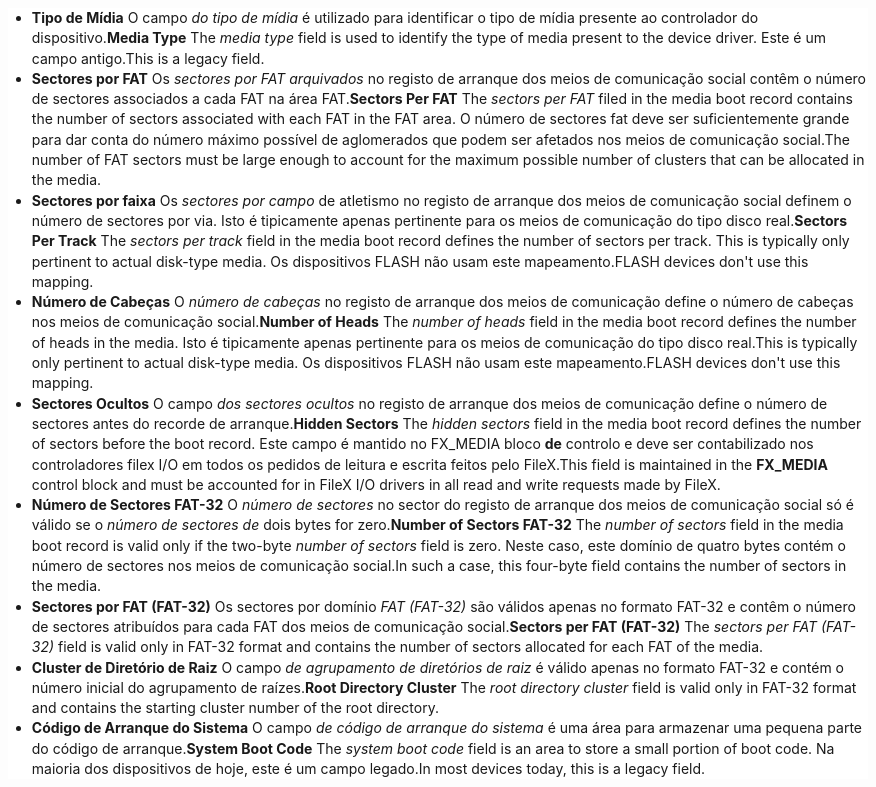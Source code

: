 - <span data-ttu-id="9575a-195">**Tipo de Mídia** O campo *do tipo de mídia* é utilizado para identificar o tipo de mídia presente ao controlador do dispositivo.</span><span class="sxs-lookup"><span data-stu-id="9575a-195">**Media Type** The *media type* field is used to identify the type of media present to the device driver.</span></span> <span data-ttu-id="9575a-196">Este é um campo antigo.</span><span class="sxs-lookup"><span data-stu-id="9575a-196">This is a legacy field.</span></span>
- <span data-ttu-id="9575a-197">**Sectores por FAT** Os *sectores por FAT arquivados* no registo de arranque dos meios de comunicação social contêm o número de sectores associados a cada FAT na área FAT.</span><span class="sxs-lookup"><span data-stu-id="9575a-197">**Sectors Per FAT** The *sectors per FAT* filed in the media boot record contains the number of sectors associated with each FAT in the FAT area.</span></span> <span data-ttu-id="9575a-198">O número de sectores fat deve ser suficientemente grande para dar conta do número máximo possível de aglomerados que podem ser afetados nos meios de comunicação social.</span><span class="sxs-lookup"><span data-stu-id="9575a-198">The number of FAT sectors must be large enough to account for the maximum possible number of clusters that can be allocated in the media.</span></span>
- <span data-ttu-id="9575a-199">**Sectores por faixa** Os *sectores por campo* de atletismo no registo de arranque dos meios de comunicação social definem o número de sectores por via. Isto é tipicamente apenas pertinente para os meios de comunicação do tipo disco real.</span><span class="sxs-lookup"><span data-stu-id="9575a-199">**Sectors Per Track** The *sectors per track* field in the media boot record defines the number of sectors per track. This is typically only pertinent to actual disk-type media.</span></span> <span data-ttu-id="9575a-200">Os dispositivos FLASH não usam este mapeamento.</span><span class="sxs-lookup"><span data-stu-id="9575a-200">FLASH devices don't use this mapping.</span></span>
- <span data-ttu-id="9575a-201">**Número de Cabeças** O *número de cabeças* no registo de arranque dos meios de comunicação define o número de cabeças nos meios de comunicação social.</span><span class="sxs-lookup"><span data-stu-id="9575a-201">**Number of Heads** The *number of heads* field in the media boot record defines the number of heads in the media.</span></span> <span data-ttu-id="9575a-202">Isto é tipicamente apenas pertinente para os meios de comunicação do tipo disco real.</span><span class="sxs-lookup"><span data-stu-id="9575a-202">This is typically only pertinent to actual disk-type media.</span></span> <span data-ttu-id="9575a-203">Os dispositivos FLASH não usam este mapeamento.</span><span class="sxs-lookup"><span data-stu-id="9575a-203">FLASH devices don't use this mapping.</span></span>
- <span data-ttu-id="9575a-204">**Sectores Ocultos** O campo *dos sectores ocultos* no registo de arranque dos meios de comunicação define o número de sectores antes do recorde de arranque.</span><span class="sxs-lookup"><span data-stu-id="9575a-204">**Hidden Sectors** The *hidden sectors* field in the media boot record defines the number of sectors before the boot record.</span></span> <span data-ttu-id="9575a-205">Este campo é mantido no FX_MEDIA bloco **de** controlo e deve ser contabilizado nos controladores filex I/O em todos os pedidos de leitura e escrita feitos pelo FileX.</span><span class="sxs-lookup"><span data-stu-id="9575a-205">This field is maintained in the **FX_MEDIA** control block and must be accounted for in FileX I/O drivers in all read and write requests made by FileX.</span></span>
- <span data-ttu-id="9575a-206">**Número de Sectores FAT-32** O *número de sectores* no sector do registo de arranque dos meios de comunicação social só é válido se o *número de sectores de* dois bytes for zero.</span><span class="sxs-lookup"><span data-stu-id="9575a-206">**Number of Sectors FAT-32** The *number of sectors* field in the media boot record is valid only if the two-byte *number of sectors* field is zero.</span></span> <span data-ttu-id="9575a-207">Neste caso, este domínio de quatro bytes contém o número de sectores nos meios de comunicação social.</span><span class="sxs-lookup"><span data-stu-id="9575a-207">In such a case, this four-byte field contains the number of sectors in the media.</span></span>
- <span data-ttu-id="9575a-208">**Sectores por FAT (FAT-32)** Os sectores por domínio *FAT (FAT-32)* são válidos apenas no formato FAT-32 e contêm o número de sectores atribuídos para cada FAT dos meios de comunicação social.</span><span class="sxs-lookup"><span data-stu-id="9575a-208">**Sectors per FAT (FAT-32)** The *sectors per FAT (FAT-32)* field is valid only in FAT-32 format and contains the number of sectors allocated for each FAT of the media.</span></span>
- <span data-ttu-id="9575a-209">**Cluster de Diretório de Raiz** O campo *de agrupamento de diretórios de raiz* é válido apenas no formato FAT-32 e contém o número inicial do agrupamento de raízes.</span><span class="sxs-lookup"><span data-stu-id="9575a-209">**Root Directory Cluster** The *root directory cluster* field is valid only in FAT-32 format and contains the starting cluster number of the root directory.</span></span>
- <span data-ttu-id="9575a-210">**Código de Arranque do Sistema** O campo *de código de arranque do sistema* é uma área para armazenar uma pequena parte do código de arranque.</span><span class="sxs-lookup"><span data-stu-id="9575a-210">**System Boot Code** The *system boot code* field is an area to store a small portion of boot code.</span></span> <span data-ttu-id="9575a-211">Na maioria dos dispositivos de hoje, este é um campo legado.</span><span class="sxs-lookup"><span data-stu-id="9575a-211">In most devices today, this is a legacy field.</span></span>